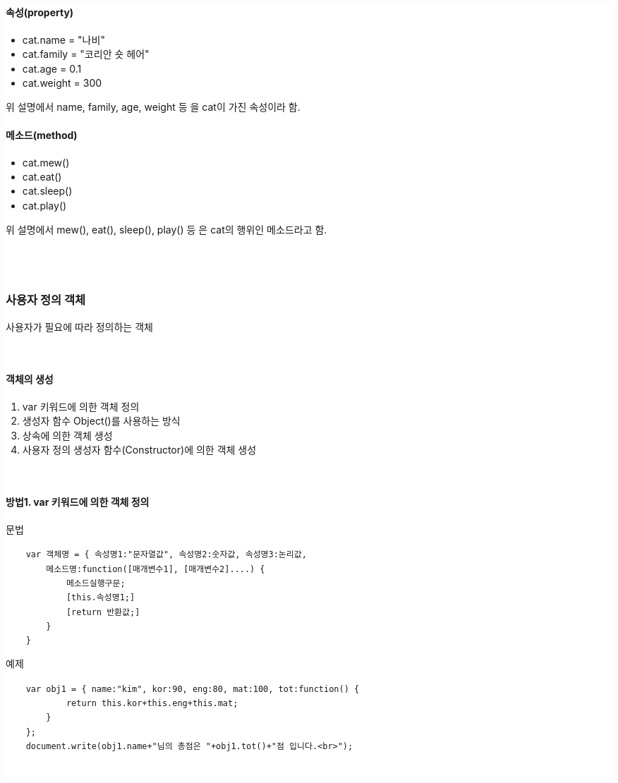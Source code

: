 #### 속성(property)
- cat.name = "나비"
- cat.family = "코리안 숏 헤어"
- cat.age = 0.1
- cat.weight = 300

위 설명에서 name, family, age, weight 등 을 cat이 가진 속성이라 함.

#### 메소드(method)
- cat.mew()
- cat.eat()
- cat.sleep()
- cat.play()

위 설명에서 mew(), eat(), sleep(), play() 등 은 cat의 행위인 메소드라고 함.

<br><br>

### 사용자 정의 객체
사용자가 필요에 따라 정의하는 객체

<br>

#### 객체의 생성

1. var 키워드에 의한 객체 정의
2. 생성자 함수 Object()를 사용하는 방식
3. 상속에 의한 객체 생성
4. 사용자 정의 생성자 함수(Constructor)에 의한 객체 생성

<br>

#### 방법1. var 키워드에 의한 객체 정의
문법
```
    var 객체명 = { 속성명1:"문자열값", 속성명2:숫자값, 속성명3:논리값,
        메소드명:function([매개변수1], [매개변수2]....) { 
            메소드실행구문;
            [this.속성명1;]
            [return 반환값;]
        }
    }
```

예제
```
    var obj1 = { name:"kim", kor:90, eng:80, mat:100, tot:function() {
            return this.kor+this.eng+this.mat;
        } 
    };
    document.write(obj1.name+"님의 총점은 "+obj1.tot()+"점 입니다.<br>");
```

<br>
